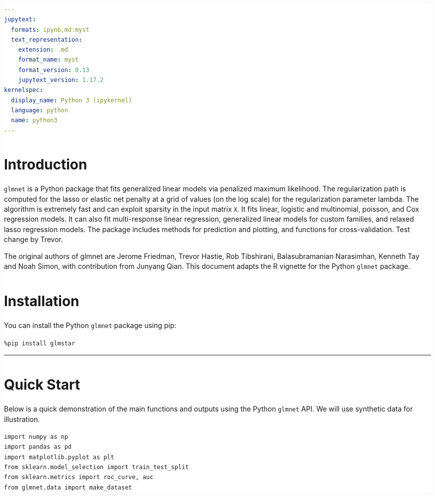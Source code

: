 ```yaml
---
jupytext:
  formats: ipynb,md:myst
  text_representation:
    extension: .md
    format_name: myst
    format_version: 0.13
    jupytext_version: 1.17.2
kernelspec:
  display_name: Python 3 (ipykernel)
  language: python
  name: python3
---
```


# Introduction

`glmnet` is a Python package that fits generalized linear models via
penalized maximum likelihood. The regularization path is computed for
the lasso or elastic net penalty at a grid of values (on the log
scale) for the regularization parameter lambda. The algorithm is
extremely fast and can exploit sparsity in the input matrix `X`. It
fits linear, logistic and multinomial, poisson, and Cox regression
models. It can also fit multi-response linear regression, generalized
linear models for custom families, and relaxed lasso regression
models. The package includes methods for prediction and plotting, and
functions for cross-validation. Test change by Trevor.

The original authors of glmnet are Jerome Friedman, Trevor Hastie, Rob Tibshirani, Balasubramanian Narasimhan, Kenneth Tay and Noah Simon, with contribution from Junyang Qian. This document adapts the R vignette for the Python `glmnet` package.

# Installation

You can install the Python `glmnet` package using pip:

```{code-cell} ipython3
%pip install glmstar
```

---

# Quick Start

Below is a quick demonstration of the main functions and outputs using the Python `glmnet` API. We will use synthetic data for illustration.

```{code-cell} ipython3
import numpy as np
import pandas as pd
import matplotlib.pyplot as plt
from sklearn.model_selection import train_test_split
from sklearn.metrics import roc_curve, auc
from glmnet.data import make_dataset
```
